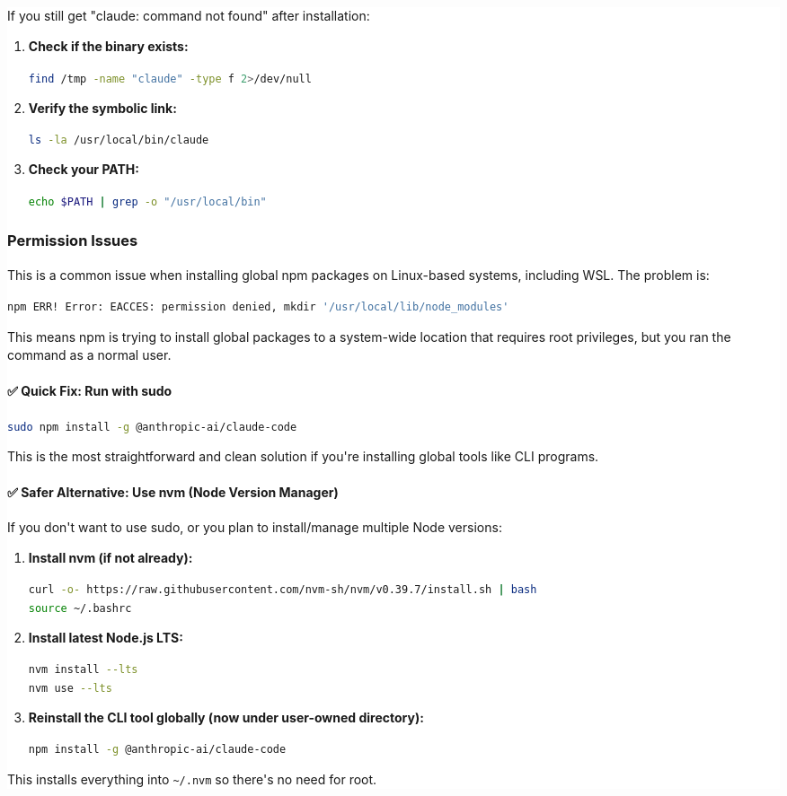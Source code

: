 If you still get "claude: command not found" after installation:

1. **Check if the binary exists:**
   ```bash
   find /tmp -name "claude" -type f 2>/dev/null
   ```

2. **Verify the symbolic link:**
   ```bash
   ls -la /usr/local/bin/claude
   ```

3. **Check your PATH:**
   ```bash
   echo $PATH | grep -o "/usr/local/bin"
   ```

### Permission Issues

This is a common issue when installing global npm packages on Linux-based systems, including WSL. The problem is:

```bash
npm ERR! Error: EACCES: permission denied, mkdir '/usr/local/lib/node_modules'
```

This means npm is trying to install global packages to a system-wide location that requires root privileges, but you ran the command as a normal user.

#### ✅ Quick Fix: Run with sudo
```bash
sudo npm install -g @anthropic-ai/claude-code
```

This is the most straightforward and clean solution if you're installing global tools like CLI programs.

#### ✅ Safer Alternative: Use nvm (Node Version Manager)

If you don't want to use sudo, or you plan to install/manage multiple Node versions:

1. **Install nvm (if not already):**
   ```bash
   curl -o- https://raw.githubusercontent.com/nvm-sh/nvm/v0.39.7/install.sh | bash
   source ~/.bashrc
   ```

2. **Install latest Node.js LTS:**
   ```bash
   nvm install --lts
   nvm use --lts
   ```

3. **Reinstall the CLI tool globally (now under user-owned directory):**
   ```bash
   npm install -g @anthropic-ai/claude-code
   ```

This installs everything into `~/.nvm` so there's no need for root.
